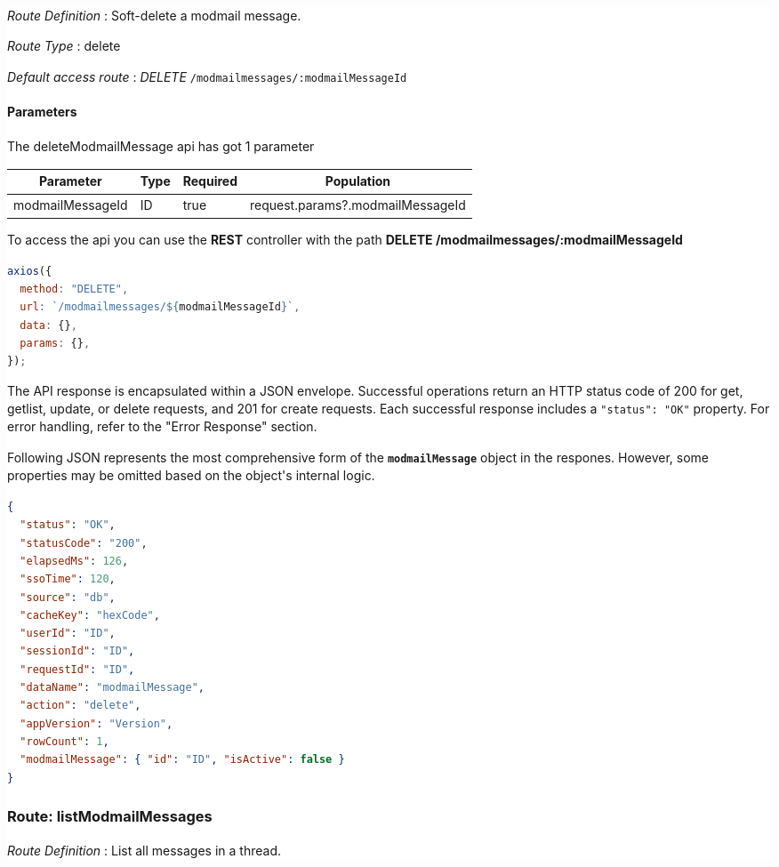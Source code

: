 _Route Definition_ : Soft-delete a modmail message.

_Route Type_ : delete

_Default access route_ : _DELETE_ `/modmailmessages/:modmailMessageId`

#### Parameters

The deleteModmailMessage api has got 1 parameter

| Parameter        | Type | Required | Population                       |
| ---------------- | ---- | -------- | -------------------------------- |
| modmailMessageId | ID   | true     | request.params?.modmailMessageId |

To access the api you can use the **REST** controller with the path **DELETE /modmailmessages/:modmailMessageId**

```js
axios({
  method: "DELETE",
  url: `/modmailmessages/${modmailMessageId}`,
  data: {},
  params: {},
});
```

The API response is encapsulated within a JSON envelope. Successful operations return an HTTP status code of 200 for get, getlist, update, or delete requests, and 201 for create requests. Each successful response includes a `"status": "OK"` property. For error handling, refer to the "Error Response" section.

Following JSON represents the most comprehensive form of the **`modmailMessage`** object in the respones. However, some properties may be omitted based on the object's internal logic.

```json
{
  "status": "OK",
  "statusCode": "200",
  "elapsedMs": 126,
  "ssoTime": 120,
  "source": "db",
  "cacheKey": "hexCode",
  "userId": "ID",
  "sessionId": "ID",
  "requestId": "ID",
  "dataName": "modmailMessage",
  "action": "delete",
  "appVersion": "Version",
  "rowCount": 1,
  "modmailMessage": { "id": "ID", "isActive": false }
}
```

### Route: listModmailMessages

_Route Definition_ : List all messages in a thread.
